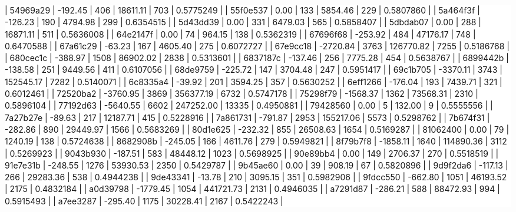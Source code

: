| 54969a29   |          -192.45 |              406 |       18611.11 |                703 |               0.5775249 |
| 55f0e537   |             0.00 |              133 |        5854.46 |                229 |               0.5807860 |
| 5a464f3f   |          -126.23 |              190 |        4794.98 |                299 |               0.6354515 |
| 5d43dd39   |             0.00 |              331 |        6479.03 |                565 |               0.5858407 |
| 5dbdab07   |             0.00 |              288 |       16871.11 |                511 |               0.5636008 |
| 64e2147f   |             0.00 |               74 |         964.15 |                138 |               0.5362319 |
| 67696f68   |          -253.92 |              484 |       47176.17 |                748 |               0.6470588 |
| 67a61c29   |           -63.23 |              167 |        4605.40 |                275 |               0.6072727 |
| 67e9cc18   |         -2720.84 |             3763 |      126770.82 |               7255 |               0.5186768 |
| 680cec1c   |          -388.97 |             1508 |       86902.02 |               2838 |               0.5313601 |
| 6837187c   |          -137.46 |              256 |        7775.28 |                454 |               0.5638767 |
| 6899442b   |          -138.58 |              251 |        9449.56 |                411 |               0.6107056 |
| 68de9759   |          -225.72 |              147 |        3704.48 |                247 |               0.5951417 |
| 69c1b705   |         -3370.11 |             3743 |      152545.17 |               7282 |               0.5140071 |
| 6c8335a4   |           -39.92 |              201 |        3594.25 |                357 |               0.5630252 |
| 6eff1266   |          -176.04 |              193 |        7439.71 |                321 |               0.6012461 |
| 72520ba2   |         -3760.95 |             3869 |      356377.19 |               6732 |               0.5747178 |
| 75298f79   |         -1568.37 |             1362 |       73568.31 |               2310 |               0.5896104 |
| 77192d63   |         -5640.55 |             6602 |      247252.00 |              13335 |               0.4950881 |
| 79428560   |             0.00 |                5 |         132.00 |                  9 |               0.5555556 |
| 7a27b27e   |           -89.63 |              217 |       12187.71 |                415 |               0.5228916 |
| 7a861731   |          -791.87 |             2953 |      155217.06 |               5573 |               0.5298762 |
| 7b674f31   |          -282.86 |              890 |       29449.97 |               1566 |               0.5683269 |
| 80d1e625   |          -232.32 |              855 |       26508.63 |               1654 |               0.5169287 |
| 81062400   |             0.00 |               79 |        1240.19 |                138 |               0.5724638 |
| 8682908b   |          -245.05 |              166 |        4611.76 |                279 |               0.5949821 |
| 8f79b7f8   |         -1858.11 |             1640 |      114890.36 |               3112 |               0.5269923 |
| 9043b930   |          -187.51 |              583 |       48448.12 |               1023 |               0.5698925 |
| 90e89bb4   |             0.00 |              149 |        2706.37 |                270 |               0.5518519 |
| 91e7e31b   |          -248.55 |             1276 |       53930.53 |               2350 |               0.5429787 |
| 9b45ae60   |             0.00 |               39 |         908.19 |                 67 |               0.5820896 |
| 9d9f2da6   |          -117.13 |              266 |       29283.36 |                538 |               0.4944238 |
| 9de43341   |           -13.78 |              210 |        3095.15 |                351 |               0.5982906 |
| 9fdcc550   |          -662.80 |             1051 |       46193.52 |               2175 |               0.4832184 |
| a0d39798   |         -1779.45 |             1054 |      441721.73 |               2131 |               0.4946035 |
| a7291d87   |          -286.21 |              588 |       88472.93 |                994 |               0.5915493 |
| a7ee3287   |          -295.40 |             1175 |       30228.41 |               2167 |               0.5422243 |